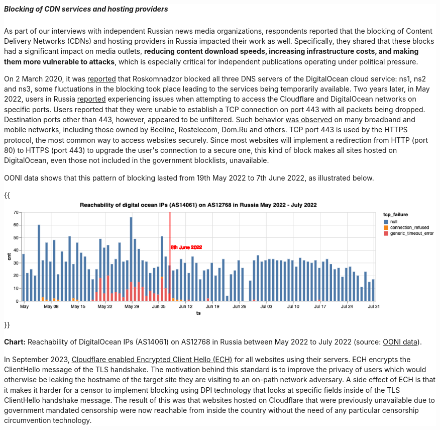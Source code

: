 ##### Blocking of CDN services and hosting providers

As part of our interviews with independent Russian news media organizations, respondents reported that the blocking of Content Delivery Networks (CDNs) and hosting providers in Russia impacted their work as well. Specifically, they shared that these blocks had a significant impact on media outlets, **reducing content download speeds, increasing infrastructure costs, and making them more vulnerable to attacks**, which is especially critical for independent publications operating under political pressure.

On 2 March 2020, it was [reported](https://t.me/usher2/1518) that Roskomnadzor blocked all three DNS servers of the DigitalOcean cloud service: ns1, ns2 and ns3, some fluctuations in the blocking took place leading to the services being temporarily available. Two years later, in May 2022, users in Russia [reported](https://habr.com/ru/news/667096/) experiencing issues when attempting to access the Cloudflare and DigitalOcean networks on specific ports. Users reported that they were unable to establish a TCP connection on port 443 with all packets being dropped. Destination ports other than 443, however, appeared to be unfiltered. Such behavior [was observed](https://ntc.party/t/%D0%B1%D0%BB%D0%BE%D0%BA%D0%B8%D1%80%D0%BE%D0%B2%D0%BA%D0%B0-%D0%BF%D0%BE%D1%80%D1%82%D0%B0-443-%D0%BD%D0%B0-%D1%87%D0%B0%D1%81%D1%82%D0%B8-%D1%85%D0%BE%D1%81%D1%82%D0%BE%D0%B2-digitalocean/2442) on many broadband and mobile networks, including those owned by Beeline, Rostelecom, Dom.Ru and others. TCP port 443 is used by the HTTPS protocol, the most common way to access websites securely. Since most websites will implement a redirection from HTTP (port 80) to HTTPS (port 443) to upgrade the user's connection to a secure one, this kind of block makes all sites hosted on DigitalOcean, even those not included in the government blocklists, unavailable.

OONI data shows that this pattern of blocking lasted from 19th May 2022 to 7th June 2022, as illustrated below.

{{<img src="images/image13.png" title="DigitalOcean IPs accessibility in Russia" alt="DigitalOcean IPs accessibility in Russia">}}

**Chart:** Reachability of DigitalOcean IPs (AS14061) on AS12768 in Russia between May 2022 to July 2022 (source: [OONI data](https://explorer.ooni.org/chart/mat?probe_cc=RU&since=2022-05-28&until=2022-07-31&time_grain=day&axis_x=measurement_start_day&axis_y=domain&test_name=web_connectivity)).

In September 2023, [Cloudflare enabled Encrypted Client Hello (ECH)](https://blog.cloudflare.com/announcing-encrypted-client-hello/) for all websites using their servers. ECH encrypts the ClientHello message of the TLS handshake. The motivation behind this standard is to improve the privacy of users which would otherwise be leaking the hostname of the target site they are visiting to an on-path network adversary. A side effect of ECH is that it makes it harder for a censor to implement blocking using DPI technology that looks at specific fields inside of the TLS ClientHello handshake message. The result of this was that websites hosted on Cloudflare that were previously unavailable due to government mandated censorship were now reachable from inside the country without the need of any particular censorship circumvention technology. 
